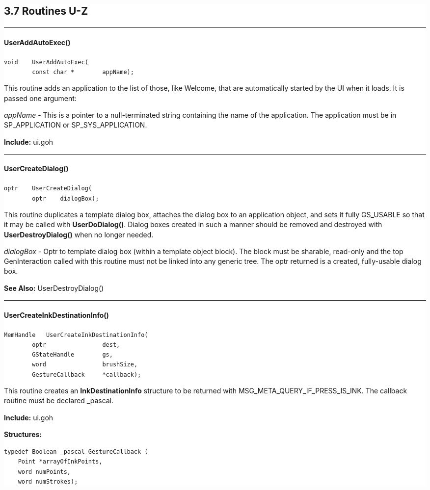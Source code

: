 ## 3.7 Routines U-Z
----------
#### UserAddAutoExec()
    void    UserAddAutoExec(
            const char *        appName);

This routine adds an application to the list of those, like Welcome, that are 
automatically started by the UI when it loads. It is passed one argument:

*appName* - This is a pointer to a null-terminated string containing the 
name of the application. The application must be in 
SP_APPLICATION or SP_SYS_APPLICATION.

**Include:** ui.goh

----------
#### UserCreateDialog()
    optr    UserCreateDialog(
            optr    dialogBox);

This routine duplicates a template dialog box, attaches the dialog box to an 
application object, and sets it fully GS_USABLE so that it may be called with 
**UserDoDialog()**. Dialog boxes created in such a manner should be removed 
and destroyed with **UserDestroyDialog()** when no longer needed.

*dialogBox* - Optr to template dialog box (within a template object block). 
The block must be sharable, read-only and the top 
GenInteraction called with this routine must not be linked into 
any generic tree. The optr returned is a created, fully-usable 
dialog box.

**See Also:** UserDestroyDialog()

----------
#### UserCreateInkDestinationInfo()
    MemHandle   UserCreateInkDestinationInfo(
            optr                dest,
            GStateHandle        gs,
            word                brushSize,
            GestureCallback     *callback);

This routine creates an **InkDestinationInfo** structure to be returned with 
MSG_META_QUERY_IF_PRESS_IS_INK. The callback routine must be 
declared _pascal.

**Include:** ui.goh

**Structures:** 

    typedef Boolean _pascal GestureCallback (
        Point *arrayOfInkPoints, 
        word numPoints, 
        word numStrokes);
